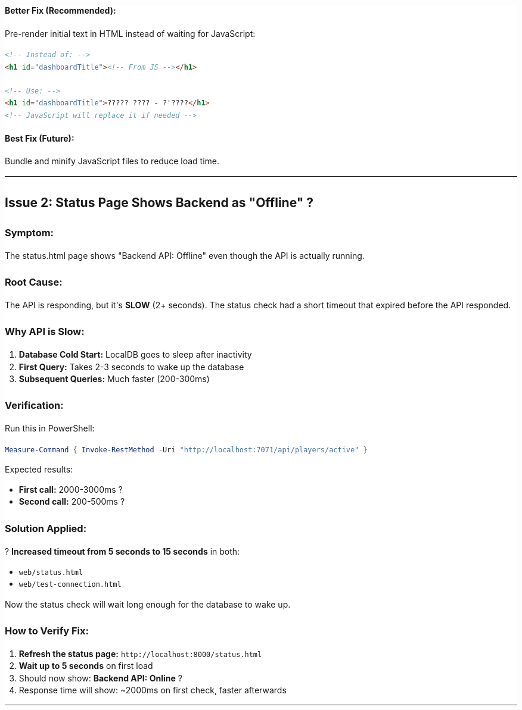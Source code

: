 #### **Better Fix (Recommended):**
Pre-render initial text in HTML instead of waiting for JavaScript:

```html
<!-- Instead of: -->
<h1 id="dashboardTitle"><!-- From JS --></h1>

<!-- Use: -->
<h1 id="dashboardTitle">????? ???? - ?'????</h1>
<!-- JavaScript will replace it if needed -->
```

#### **Best Fix (Future):**
Bundle and minify JavaScript files to reduce load time.

---

## Issue 2: Status Page Shows Backend as "Offline" ?

### **Symptom:**
The status.html page shows "Backend API: Offline" even though the API is actually running.

### **Root Cause:**
The API is responding, but it's **SLOW** (2+ seconds). The status check had a short timeout that expired before the API responded.

### **Why API is Slow:**
1. **Database Cold Start:** LocalDB goes to sleep after inactivity
2. **First Query:** Takes 2-3 seconds to wake up the database
3. **Subsequent Queries:** Much faster (200-300ms)

### **Verification:**
Run this in PowerShell:
```powershell
Measure-Command { Invoke-RestMethod -Uri "http://localhost:7071/api/players/active" }
```

Expected results:
- **First call:** 2000-3000ms ?
- **Second call:** 200-500ms ?

### **Solution Applied:**
? **Increased timeout from 5 seconds to 15 seconds** in both:
- `web/status.html`
- `web/test-connection.html`

Now the status check will wait long enough for the database to wake up.

### **How to Verify Fix:**
1. **Refresh the status page:** `http://localhost:8000/status.html`
2. **Wait up to 5 seconds** on first load
3. Should now show: **Backend API: Online** ?
4. Response time will show: ~2000ms on first check, faster afterwards

---